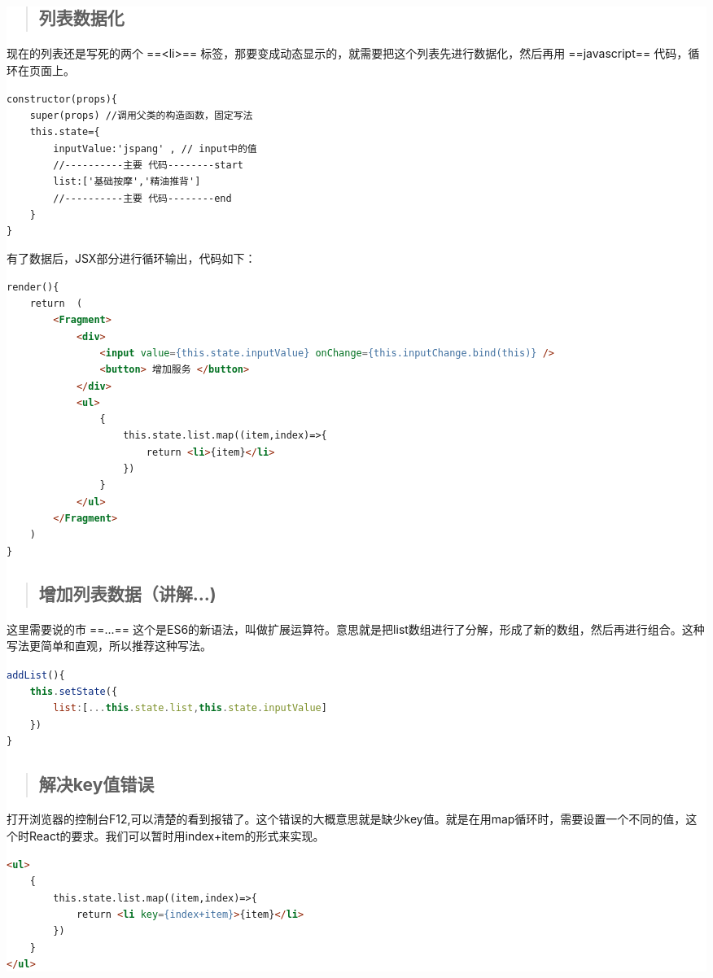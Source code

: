 > ## 列表数据化
现在的列表还是写死的两个 ==\<li>== 标签，那要变成动态显示的，就需要把这个列表先进行数据化，然后再用 ==javascript== 代码，循环在页面上。
```
constructor(props){
    super(props) //调用父类的构造函数，固定写法
    this.state={
        inputValue:'jspang' , // input中的值
        //----------主要 代码--------start
        list:['基础按摩','精油推背']   
        //----------主要 代码--------end
    }
}
```
有了数据后，JSX部分进行循环输出，代码如下：
```html
render(){
    return  (
        <Fragment>
            <div>
                <input value={this.state.inputValue} onChange={this.inputChange.bind(this)} />
                <button> 增加服务 </button>
            </div>
            <ul>
                {
                    this.state.list.map((item,index)=>{
                        return <li>{item}</li>
                    })
                }
            </ul>  
        </Fragment>
    )
}
```

> ## 增加列表数据（讲解...)
这里需要说的市 ==...== 这个是ES6的新语法，叫做扩展运算符。意思就是把list数组进行了分解，形成了新的数组，然后再进行组合。这种写法更简单和直观，所以推荐这种写法。
```js
addList(){
    this.setState({
        list:[...this.state.list,this.state.inputValue]
    })
}
```

> ## 解决key值错误
打开浏览器的控制台F12,可以清楚的看到报错了。这个错误的大概意思就是缺少key值。就是在用map循环时，需要设置一个不同的值，这个时React的要求。我们可以暂时用index+item的形式来实现。
```html
<ul>
    {
        this.state.list.map((item,index)=>{
            return <li key={index+item}>{item}</li>
        })
    }
</ul>  
```
